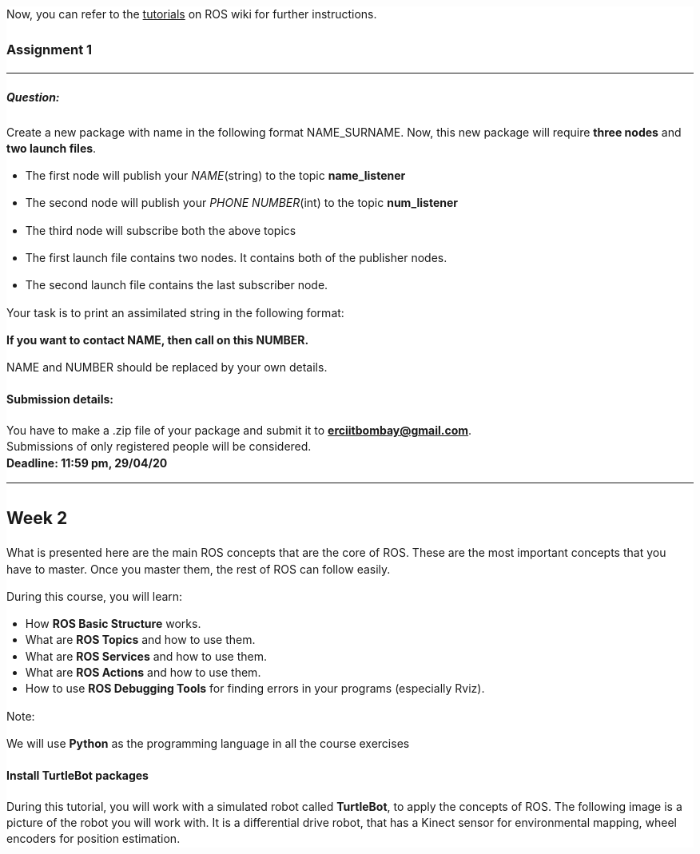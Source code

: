 Now, you can refer to the [tutorials](http://wiki.ros.org/ROS/Tutorials#Beginner_Level) on ROS wiki for further instructions.

### Assignment 1

___

##### Question:
 Create a new package with name in the following format NAME_SURNAME.
  Now, this new package will require **three nodes** and **two launch files**. 

* The first node will publish your *NAME*(string) to the topic **name_listener**

* The second node will publish your *PHONE NUMBER*(int) to the topic **num_listener**

* The third node will subscribe both the above topics

* The first launch file contains two nodes. It contains both of the publisher nodes. 

* The second launch file contains the last subscriber node.

Your task is to print an assimilated string in the following format:

**If you want to contact NAME, then call on this NUMBER.**

NAME and NUMBER should be replaced by your own details.



#### Submission details:
You have to make a .zip file of your package and submit it to **erciitbombay@gmail.com**.  
Submissions of only registered people will be considered.  
**Deadline: 11:59 pm, 29/04/20**

---
## Week 2

What is presented here are the main ROS concepts that are the core of ROS. These are the most important concepts that you have to master. Once you master them, the rest of ROS can follow easily.

During this course, you will learn:

- How **ROS Basic Structure** works.
- What are **ROS Topics** and how to use them.
- What are **ROS Services** and how to use them.
- What are **ROS Actions** and how to use them.
- How to use **ROS Debugging Tools** for finding errors in your programs (especially Rviz).

Note:

  We will use **Python** as the programming language in all the course exercises


#### Install TurtleBot packages


During this tutorial, you will work with a simulated robot called **TurtleBot**, to apply the concepts of ROS. The following image is a picture of the robot you will work with. It is a differential drive robot, that has a Kinect sensor for environmental mapping, wheel encoders for position estimation.

